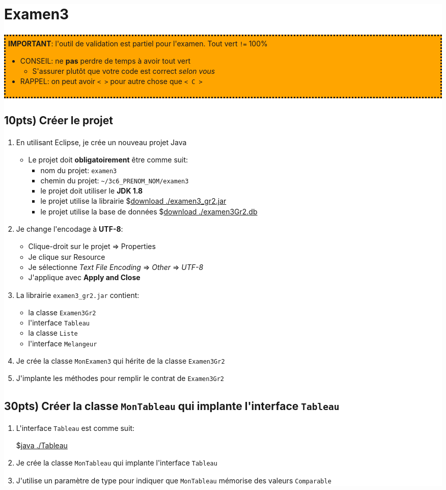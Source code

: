 # Examen3

<div style="padding:5px;background:orange;border-style:dotted" >
<strong>IMPORTANT</strong>: l'outil de validation est partiel pour l'examen. Tout vert <code>!=</code> 100%
<div>
<ul>
<li>CONSEIL: ne <strong>pas</strong> perdre de temps à avoir tout vert
<ul>
<li>S'assurer plutôt que votre code est correct <i>selon vous</i>
</ul>
<li>RAPPEL: on peut avoir <code>< ></code> pour autre chose que <code>&lt; C &gt;</code>
</ul>
</div>
</div>


## 10pts) Créer le projet

1. En utilisant Eclipse, je crée un nouveau projet Java
    * Le projet doit **obligatoirement** être comme suit:
        * nom du projet: `examen3`
        * chemin du projet: `~/3c6_PRENOM_NOM/examen3`
        * le projet doit utiliser le **JDK 1.8**
        * le projet utilise la librairie $[download ./examen3_gr2.jar](examen3_gr2.jar)
        * le projet utilise la base de données $[download ./examen3Gr2.db](examen3Gr2.db)

1. Je change l'encodage à **UTF-8**:
    * Clique-droit sur le projet => Properties
    * Je clique sur Resource
    * Je sélectionne *Text File Encoding* => *Other* => *UTF-8*
    * J'applique avec **Apply and Close**

1. La librairie `examen3_gr2.jar` contient:
    * la classe `Examen3Gr2`
    * l'interface `Tableau`
    * la classe `Liste`
    * l'interface `Melangeur`

1. Je crée la classe `MonExamen3` qui hérite de la classe `Examen3Gr2`

1. J'implante les méthodes pour remplir le contrat de `Examen3Gr2`

## 30pts) Créer la classe `MonTableau` qui implante l'interface `Tableau`

1. L'interface `Tableau` est comme suit:

    $[java ./Tableau]()

1. Je crée la classe `MonTableau` qui implante l'interface `Tableau`

1. J'utilise un paramètre de type pour indiquer que `MonTableau` mémorise des valeurs `Comparable`
